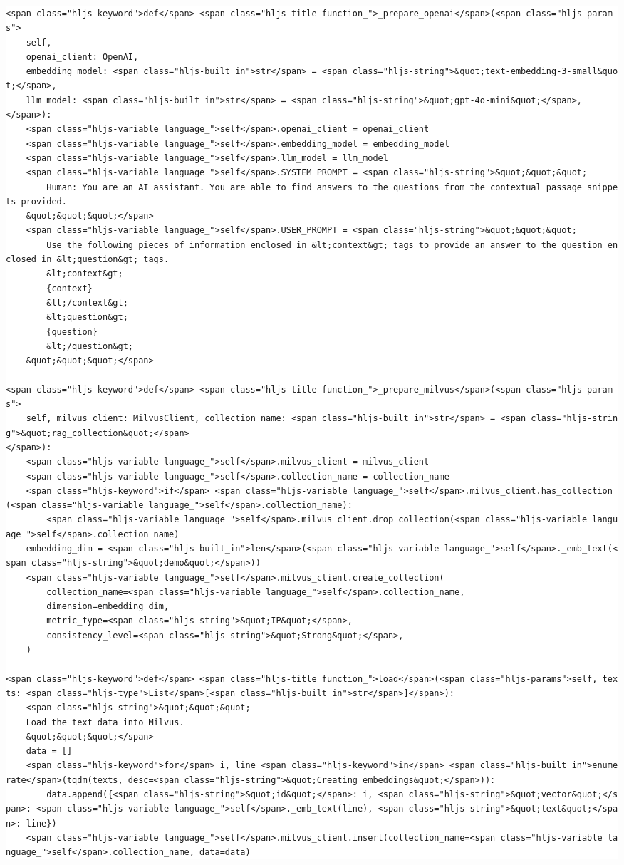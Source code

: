     <span class="hljs-keyword">def</span> <span class="hljs-title function_">_prepare_openai</span>(<span class="hljs-params">
        self,
        openai_client: OpenAI,
        embedding_model: <span class="hljs-built_in">str</span> = <span class="hljs-string">&quot;text-embedding-3-small&quot;</span>,
        llm_model: <span class="hljs-built_in">str</span> = <span class="hljs-string">&quot;gpt-4o-mini&quot;</span>,
    </span>):
        <span class="hljs-variable language_">self</span>.openai_client = openai_client
        <span class="hljs-variable language_">self</span>.embedding_model = embedding_model
        <span class="hljs-variable language_">self</span>.llm_model = llm_model
        <span class="hljs-variable language_">self</span>.SYSTEM_PROMPT = <span class="hljs-string">&quot;&quot;&quot;
            Human: You are an AI assistant. You are able to find answers to the questions from the contextual passage snippets provided.
        &quot;&quot;&quot;</span>
        <span class="hljs-variable language_">self</span>.USER_PROMPT = <span class="hljs-string">&quot;&quot;&quot;
            Use the following pieces of information enclosed in &lt;context&gt; tags to provide an answer to the question enclosed in &lt;question&gt; tags.
            &lt;context&gt;
            {context}
            &lt;/context&gt;
            &lt;question&gt;
            {question}
            &lt;/question&gt;
        &quot;&quot;&quot;</span>

    <span class="hljs-keyword">def</span> <span class="hljs-title function_">_prepare_milvus</span>(<span class="hljs-params">
        self, milvus_client: MilvusClient, collection_name: <span class="hljs-built_in">str</span> = <span class="hljs-string">&quot;rag_collection&quot;</span>
    </span>):
        <span class="hljs-variable language_">self</span>.milvus_client = milvus_client
        <span class="hljs-variable language_">self</span>.collection_name = collection_name
        <span class="hljs-keyword">if</span> <span class="hljs-variable language_">self</span>.milvus_client.has_collection(<span class="hljs-variable language_">self</span>.collection_name):
            <span class="hljs-variable language_">self</span>.milvus_client.drop_collection(<span class="hljs-variable language_">self</span>.collection_name)
        embedding_dim = <span class="hljs-built_in">len</span>(<span class="hljs-variable language_">self</span>._emb_text(<span class="hljs-string">&quot;demo&quot;</span>))
        <span class="hljs-variable language_">self</span>.milvus_client.create_collection(
            collection_name=<span class="hljs-variable language_">self</span>.collection_name,
            dimension=embedding_dim,
            metric_type=<span class="hljs-string">&quot;IP&quot;</span>,
            consistency_level=<span class="hljs-string">&quot;Strong&quot;</span>,
        )

    <span class="hljs-keyword">def</span> <span class="hljs-title function_">load</span>(<span class="hljs-params">self, texts: <span class="hljs-type">List</span>[<span class="hljs-built_in">str</span>]</span>):
        <span class="hljs-string">&quot;&quot;&quot;
        Load the text data into Milvus.
        &quot;&quot;&quot;</span>
        data = []
        <span class="hljs-keyword">for</span> i, line <span class="hljs-keyword">in</span> <span class="hljs-built_in">enumerate</span>(tqdm(texts, desc=<span class="hljs-string">&quot;Creating embeddings&quot;</span>)):
            data.append({<span class="hljs-string">&quot;id&quot;</span>: i, <span class="hljs-string">&quot;vector&quot;</span>: <span class="hljs-variable language_">self</span>._emb_text(line), <span class="hljs-string">&quot;text&quot;</span>: line})
        <span class="hljs-variable language_">self</span>.milvus_client.insert(collection_name=<span class="hljs-variable language_">self</span>.collection_name, data=data)
